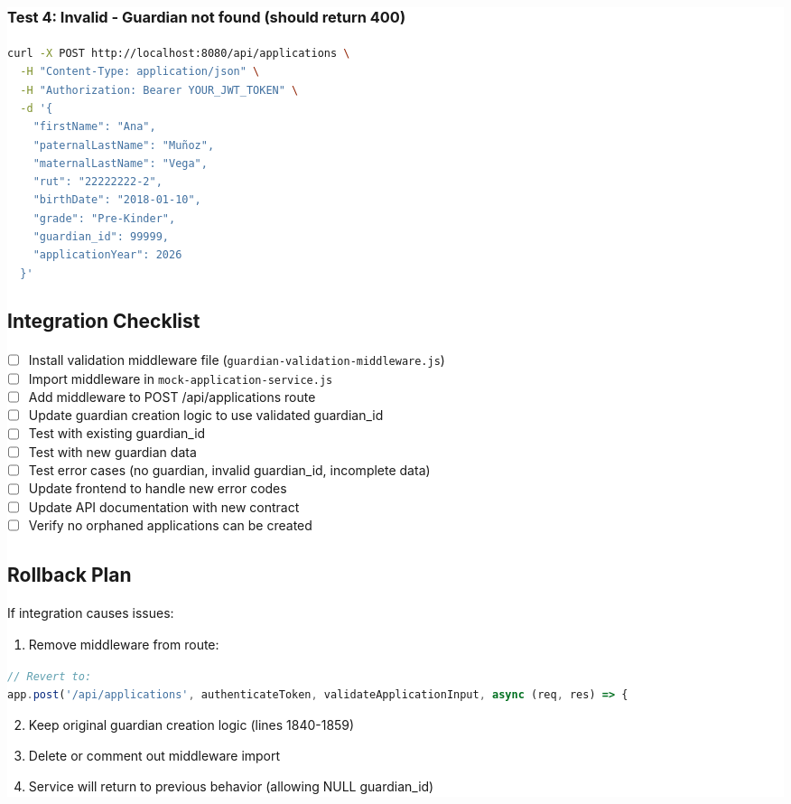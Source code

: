 ### Test 4: Invalid - Guardian not found (should return 400)
```bash
curl -X POST http://localhost:8080/api/applications \
  -H "Content-Type: application/json" \
  -H "Authorization: Bearer YOUR_JWT_TOKEN" \
  -d '{
    "firstName": "Ana",
    "paternalLastName": "Muñoz",
    "maternalLastName": "Vega",
    "rut": "22222222-2",
    "birthDate": "2018-01-10",
    "grade": "Pre-Kinder",
    "guardian_id": 99999,
    "applicationYear": 2026
  }'
```

## Integration Checklist

- [ ] Install validation middleware file (`guardian-validation-middleware.js`)
- [ ] Import middleware in `mock-application-service.js`
- [ ] Add middleware to POST /api/applications route
- [ ] Update guardian creation logic to use validated guardian_id
- [ ] Test with existing guardian_id
- [ ] Test with new guardian data
- [ ] Test error cases (no guardian, invalid guardian_id, incomplete data)
- [ ] Update frontend to handle new error codes
- [ ] Update API documentation with new contract
- [ ] Verify no orphaned applications can be created

## Rollback Plan

If integration causes issues:

1. Remove middleware from route:
```javascript
// Revert to:
app.post('/api/applications', authenticateToken, validateApplicationInput, async (req, res) => {
```

2. Keep original guardian creation logic (lines 1840-1859)

3. Delete or comment out middleware import

4. Service will return to previous behavior (allowing NULL guardian_id)
